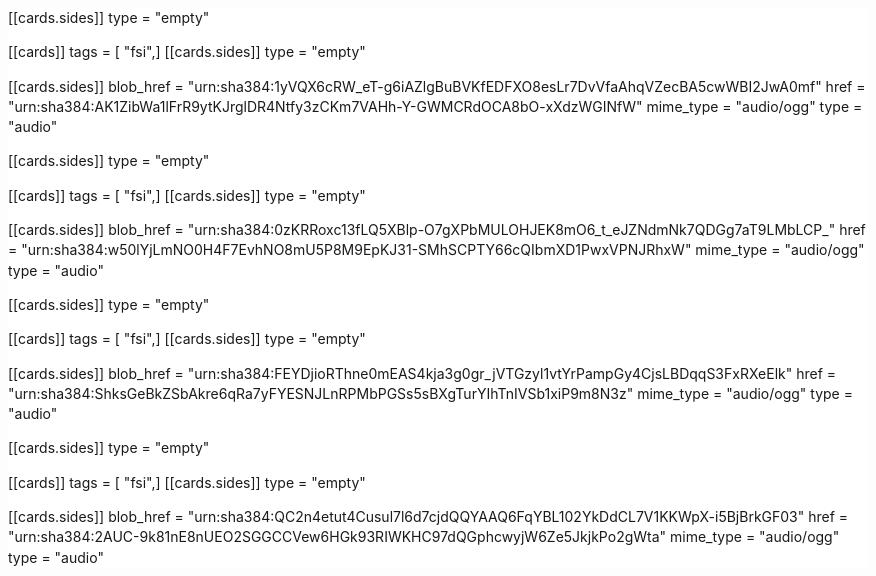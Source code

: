 [[cards.sides]]
type = "empty"


[[cards]]
tags = [ "fsi",]
[[cards.sides]]
type = "empty"

[[cards.sides]]
blob_href = "urn:sha384:1yVQX6cRW_eT-g6iAZlgBuBVKfEDFXO8esLr7DvVfaAhqVZecBA5cwWBI2JwA0mf"
href = "urn:sha384:AK1ZibWa1lFrR9ytKJrglDR4Ntfy3zCKm7VAHh-Y-GWMCRdOCA8bO-xXdzWGINfW"
mime_type = "audio/ogg"
type = "audio"

[[cards.sides]]
type = "empty"


[[cards]]
tags = [ "fsi",]
[[cards.sides]]
type = "empty"

[[cards.sides]]
blob_href = "urn:sha384:0zKRRoxc13fLQ5XBlp-O7gXPbMULOHJEK8mO6_t_eJZNdmNk7QDGg7aT9LMbLCP_"
href = "urn:sha384:w50lYjLmNO0H4F7EvhNO8mU5P8M9EpKJ31-SMhSCPTY66cQIbmXD1PwxVPNJRhxW"
mime_type = "audio/ogg"
type = "audio"

[[cards.sides]]
type = "empty"


[[cards]]
tags = [ "fsi",]
[[cards.sides]]
type = "empty"

[[cards.sides]]
blob_href = "urn:sha384:FEYDjioRThne0mEAS4kja3g0gr_jVTGzyl1vtYrPampGy4CjsLBDqqS3FxRXeElk"
href = "urn:sha384:ShksGeBkZSbAkre6qRa7yFYESNJLnRPMbPGSs5sBXgTurYIhTnIVSb1xiP9m8N3z"
mime_type = "audio/ogg"
type = "audio"

[[cards.sides]]
type = "empty"


[[cards]]
tags = [ "fsi",]
[[cards.sides]]
type = "empty"

[[cards.sides]]
blob_href = "urn:sha384:QC2n4etut4Cusul7l6d7cjdQQYAAQ6FqYBL102YkDdCL7V1KKWpX-i5BjBrkGF03"
href = "urn:sha384:2AUC-9k81nE8nUEO2SGGCCVew6HGk93RIWKHC97dQGphcwyjW6Ze5JkjkPo2gWta"
mime_type = "audio/ogg"
type = "audio"
